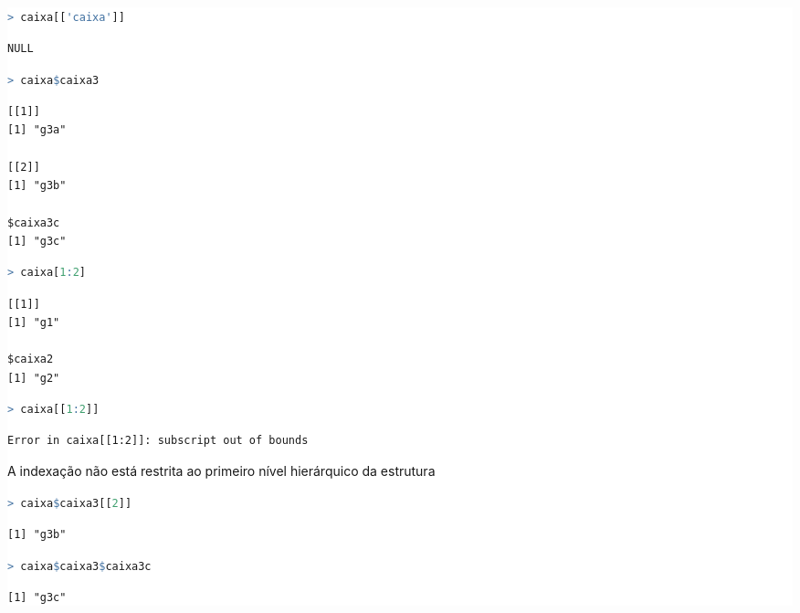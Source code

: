 ```r
> caixa[['caixa']]
```

```
NULL
```

```r
> caixa$caixa3
```

```
[[1]]
[1] "g3a"

[[2]]
[1] "g3b"

$caixa3c
[1] "g3c"
```

```r
> caixa[1:2]
```

```
[[1]]
[1] "g1"

$caixa2
[1] "g2"
```

```r
> caixa[[1:2]]
```

```
Error in caixa[[1:2]]: subscript out of bounds
```

A indexação não está restrita ao primeiro nível hierárquico da estrutura


```r
> caixa$caixa3[[2]]
```

```
[1] "g3b"
```

```r
> caixa$caixa3$caixa3c
```

```
[1] "g3c"
```

